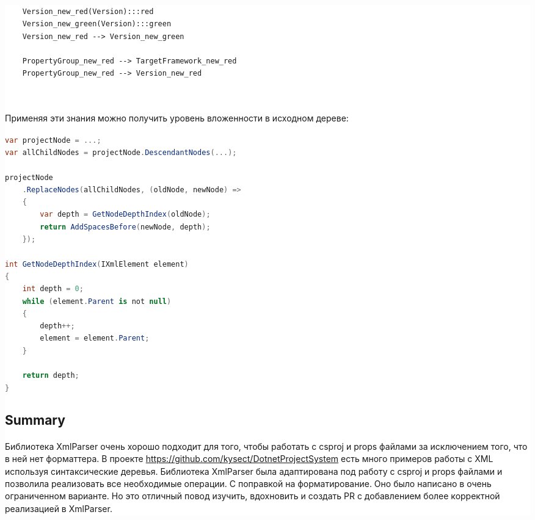 ```mermaid
	Version_new_red(Version):::red
	Version_new_green(Version):::green
	Version_new_red --> Version_new_green

	PropertyGroup_new_red --> TargetFramework_new_red
	PropertyGroup_new_red --> Version_new_red

	

```

Применяя эти знания можно получить уровень вложенности в исходном дереве:
```csharp
var projectNode = ...;
var allChildNodes = projectNode.DescendantNodes(...);

projectNode
	.ReplaceNodes(allChildNodes, (oldNode, newNode) =>
	{
		var depth = GetNodeDepthIndex(oldNode);
		return AddSpacesBefore(newNode, depth);
	});

int GetNodeDepthIndex(IXmlElement element)
{
	int depth = 0;
	while (element.Parent is not null)
	{
		depth++;
		element = element.Parent;
	}

	return depth;
}
```


## Summary
Библиотека XmlParser очень хорошо подходит для того, чтобы работать с csproj и props файлами за исключением того, что в ней нет форматтера. В проекте https://github.com/kysect/DotnetProjectSystem есть много примеров работы с XML используя синтаксические деревья. Библиотека XmlParser была адаптирована под работу с csproj и props файлами и позволила реализовать все необходимые операции. С поправкой на форматирование. Оно было написано в очень ограниченном варианте. Но это отличный повод изучить, вдохновить и создать PR с добавлением более корректной реализацией в XmlParser.

